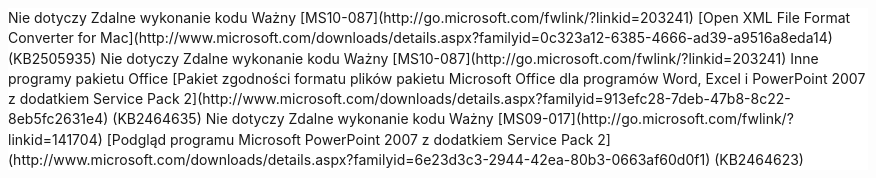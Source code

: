 </td>
<td style="border:1px solid black;">
Nie dotyczy
</td>
<td style="border:1px solid black;">
Zdalne wykonanie kodu
</td>
<td style="border:1px solid black;">
Ważny
</td>
<td style="border:1px solid black;">
[MS10-087](http://go.microsoft.com/fwlink/?linkid=203241)
</td>
</tr>
<tr>
<td style="border:1px solid black;">
[Open XML File Format Converter for Mac](http://www.microsoft.com/downloads/details.aspx?familyid=0c323a12-6385-4666-ad39-a9516a8eda14)  
(KB2505935)
</td>
<td style="border:1px solid black;">
Nie dotyczy
</td>
<td style="border:1px solid black;">
Zdalne wykonanie kodu
</td>
<td style="border:1px solid black;">
Ważny
</td>
<td style="border:1px solid black;">
[MS10-087](http://go.microsoft.com/fwlink/?linkid=203241)
</td>
</tr>
<tr>
<th colspan="5">
Inne programy pakietu Office
</th>
</tr>
<tr class="alternateRow">
<td style="border:1px solid black;">
[Pakiet zgodności formatu plików pakietu Microsoft Office dla programów Word, Excel i PowerPoint 2007 z dodatkiem Service Pack 2](http://www.microsoft.com/downloads/details.aspx?familyid=913efc28-7deb-47b8-8c22-8eb5fc2631e4)  
(KB2464635)
</td>
<td style="border:1px solid black;">
Nie dotyczy
</td>
<td style="border:1px solid black;">
Zdalne wykonanie kodu
</td>
<td style="border:1px solid black;">
Ważny
</td>
<td style="border:1px solid black;">
[MS09-017](http://go.microsoft.com/fwlink/?linkid=141704)
</td>
</tr>
<tr>
<td style="border:1px solid black;">
[Podgląd programu Microsoft PowerPoint 2007 z dodatkiem Service Pack 2](http://www.microsoft.com/downloads/details.aspx?familyid=6e23d3c3-2944-42ea-80b3-0663af60d0f1)  
(KB2464623)
</td>